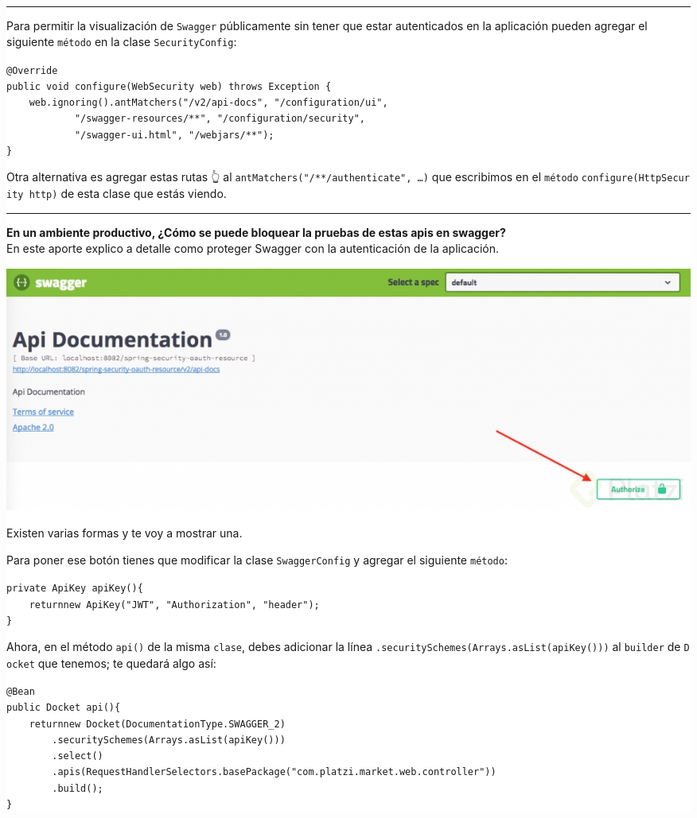 
---

Para permitir la visualización de `Swagger` públicamente sin tener que estar autenticados en la aplicación pueden agregar el siguiente `método` en la clase `SecurityConfig`:
~~~
@Override
public void configure(WebSecurity web) throws Exception {
    web.ignoring().antMatchers("/v2/api-docs", "/configuration/ui",
            "/swagger-resources/**", "/configuration/security",
            "/swagger-ui.html", "/webjars/**");
}
~~~

Otra alternativa es agregar estas rutas 👆 al `antMatchers("/**/authenticate", …)` que escribimos en el `método` `configure(HttpSecurity http)` de esta clase que estás viendo.

---

**En un ambiente productivo, ¿Cómo se puede bloquear la pruebas de estas apis en swagger?**  
En este aporte explico a detalle como proteger Swagger con la autenticación de la aplicación.

![36_Autenticacion_JWT_04](src/Curso_de_Java_Spring/36_Autenticacion_JWT_04.png)

Existen varias formas y te voy a mostrar una.

Para poner ese botón tienes que modificar la clase `SwaggerConfig` y agregar el siguiente `método`:
~~~
private ApiKey apiKey(){
	returnnew ApiKey("JWT", "Authorization", "header");
}
~~~

Ahora, en el método `api()` de la misma `clase`, debes adicionar la línea `.securitySchemes(Arrays.asList(apiKey()))` al `builder` de `Docket` que tenemos; te quedará algo así:
~~~
@Bean
public Docket api(){
	returnnew Docket(DocumentationType.SWAGGER_2)
		.securitySchemes(Arrays.asList(apiKey()))
		.select()
		.apis(RequestHandlerSelectors.basePackage("com.platzi.market.web.controller"))
		.build();
}
~~~
